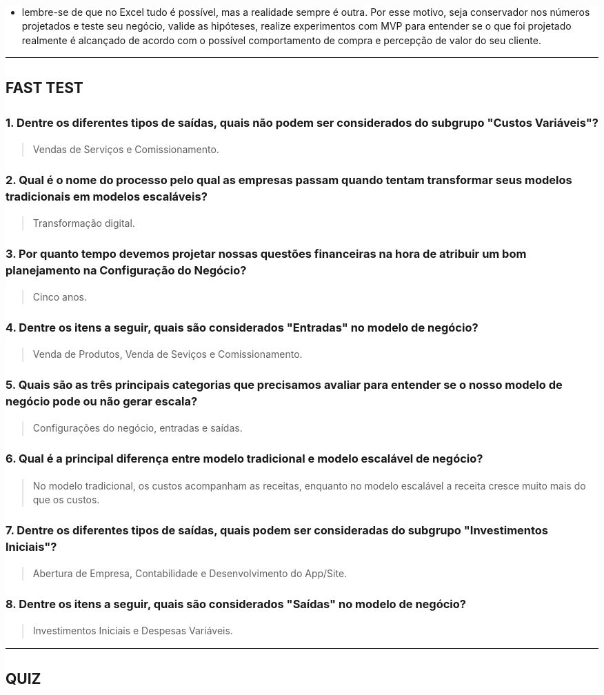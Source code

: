 - lembre-se de que no Excel tudo é possível, mas a realidade sempre é outra. Por esse motivo, seja conservador nos números projetados e teste seu negócio, valide as hipóteses, realize experimentos com MVP para entender se o que foi projetado realmente é alcançado de acordo com o possível comportamento de compra e percepção de valor do seu cliente.

---

## FAST TEST

### 1. Dentre os diferentes tipos de saídas, quais não podem ser considerados do subgrupo "Custos Variáveis"?
> Vendas de Serviços e Comissionamento.

### 2. Qual é o nome do processo pelo qual as empresas passam quando tentam transformar seus modelos tradicionais em modelos escaláveis?
> Transformação digital.

### 3. Por quanto tempo devemos projetar nossas questões financeiras na hora de atribuir um bom planejamento na Configuração do Negócio?
> Cinco anos.

### 4. Dentre os itens a seguir, quais são considerados "Entradas" no modelo de negócio?
> Venda de Produtos, Venda de Seviços e Comissionamento.

### 5. Quais são as três principais categorias que precisamos avaliar para entender se o nosso modelo de negócio pode ou não gerar escala?
> Configurações do negócio, entradas e saídas.

### 6. Qual é a principal diferença entre modelo tradicional e modelo escalável de negócio?
> No modelo tradicional, os custos acompanham as receitas, enquanto no modelo escalável a receita cresce muito mais do que os custos.

### 7. Dentre os diferentes tipos de saídas, quais podem ser consideradas do subgrupo "Investimentos Iniciais"?
> Abertura de Empresa, Contabilidade e Desenvolvimento do App/Site.

### 8. Dentre os itens a seguir, quais são considerados "Saídas" no modelo de negócio?
> Investimentos Iniciais e Despesas Variáveis.

---

## QUIZ
